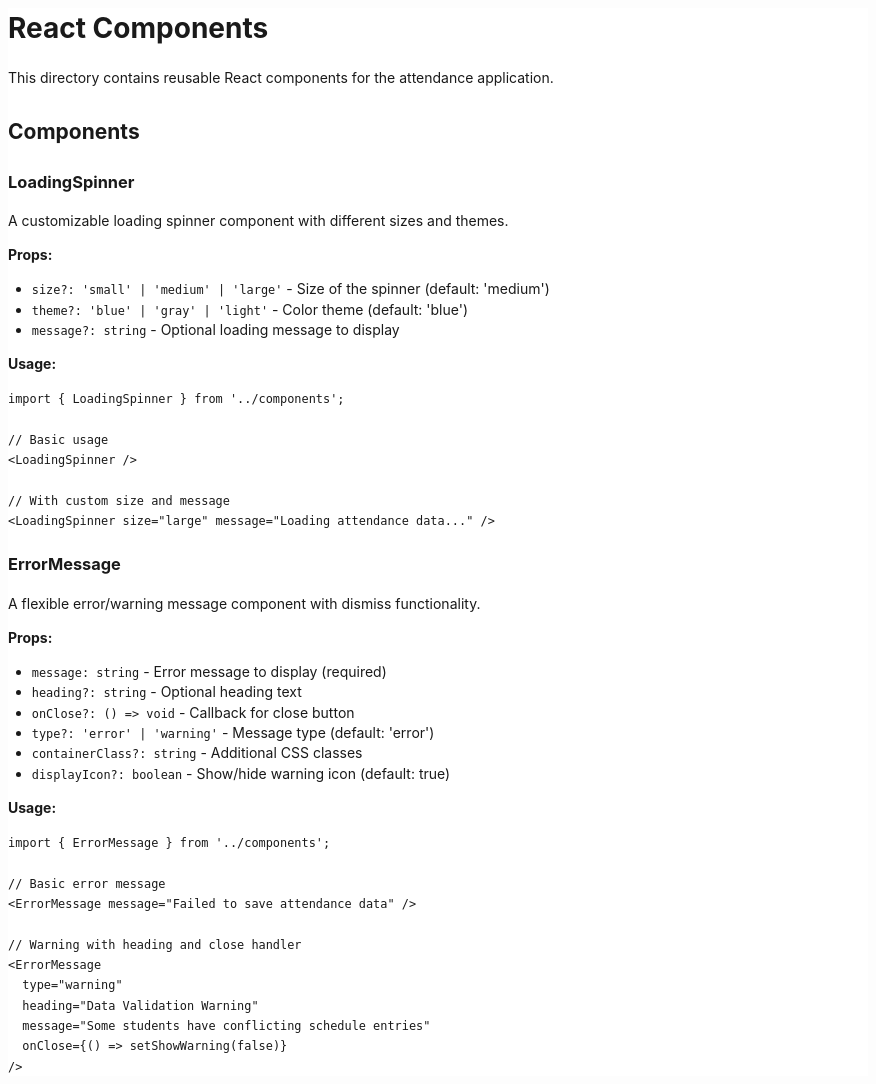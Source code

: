 # React Components

This directory contains reusable React components for the attendance application.

## Components

### LoadingSpinner
A customizable loading spinner component with different sizes and themes.

**Props:**
- `size?: 'small' | 'medium' | 'large'` - Size of the spinner (default: 'medium')
- `theme?: 'blue' | 'gray' | 'light'` - Color theme (default: 'blue')
- `message?: string` - Optional loading message to display

**Usage:**
```tsx
import { LoadingSpinner } from '../components';

// Basic usage
<LoadingSpinner />

// With custom size and message
<LoadingSpinner size="large" message="Loading attendance data..." />
```

### ErrorMessage
A flexible error/warning message component with dismiss functionality.

**Props:**
- `message: string` - Error message to display (required)
- `heading?: string` - Optional heading text
- `onClose?: () => void` - Callback for close button
- `type?: 'error' | 'warning'` - Message type (default: 'error')
- `containerClass?: string` - Additional CSS classes
- `displayIcon?: boolean` - Show/hide warning icon (default: true)

**Usage:**
```tsx
import { ErrorMessage } from '../components';

// Basic error message
<ErrorMessage message="Failed to save attendance data" />

// Warning with heading and close handler
<ErrorMessage 
  type="warning"
  heading="Data Validation Warning"
  message="Some students have conflicting schedule entries"
  onClose={() => setShowWarning(false)}
/>
```
